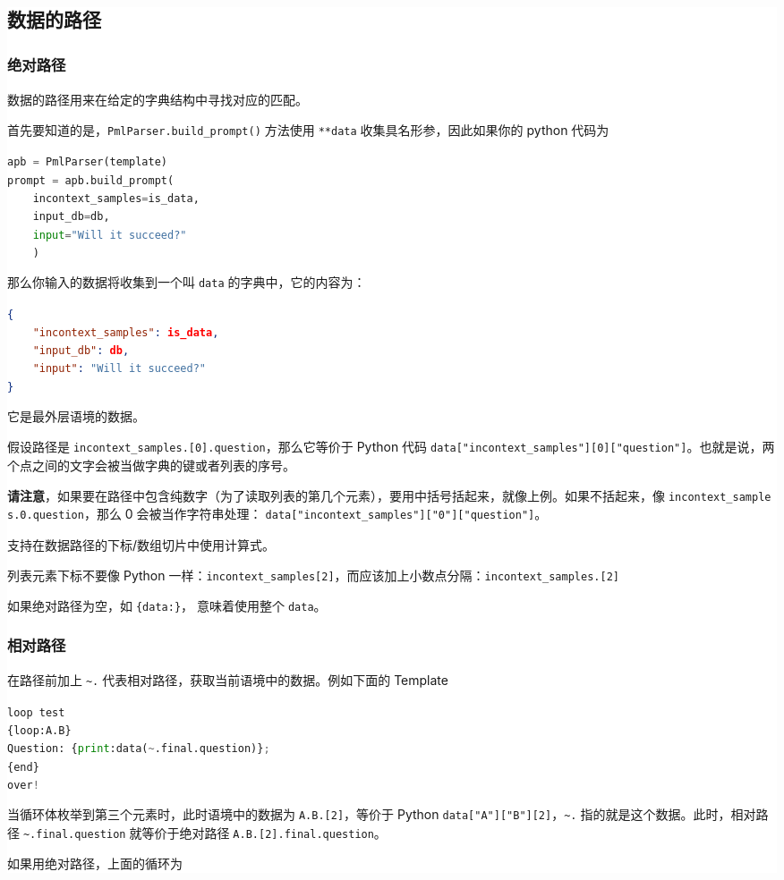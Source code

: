 
## 数据的路径

### 绝对路径

数据的路径用来在给定的字典结构中寻找对应的匹配。

首先要知道的是，`PmlParser.build_prompt()` 方法使用 `**data` 收集具名形参，因此如果你的 python 代码为

```python
apb = PmlParser(template)
prompt = apb.build_prompt(
    incontext_samples=is_data, 
    input_db=db, 
    input="Will it succeed?"
    )
```

那么你输入的数据将收集到一个叫 `data` 的字典中，它的内容为：

```json
{
    "incontext_samples": is_data,
    "input_db": db, 
    "input": "Will it succeed?"
}
```

它是最外层语境的数据。

假设路径是 `incontext_samples.[0].question`，那么它等价于 Python 代码 `data["incontext_samples"][0]["question"]`。也就是说，两个点之间的文字会被当做字典的键或者列表的序号。

**请注意**，如果要在路径中包含纯数字（为了读取列表的第几个元素），要用中括号括起来，就像上例。如果不括起来，像  `incontext_samples.0.question`，那么 0 会被当作字符串处理： `data["incontext_samples"]["0"]["question"]`。

支持在数据路径的下标/数组切片中使用计算式。

列表元素下标不要像 Python 一样：`incontext_samples[2]`，而应该加上小数点分隔：`incontext_samples.[2]`

如果绝对路径为空，如 `{data:}`， 意味着使用整个 `data`。

### 相对路径

在路径前加上 `~.` 代表相对路径，获取当前语境中的数据。例如下面的 Template

```python
loop test
{loop:A.B}
Question: {print:data(~.final.question)};
{end}
over!
```

当循环体枚举到第三个元素时，此时语境中的数据为 `A.B.[2]`，等价于 Python `data["A"]["B"][2]`，`~.` 指的就是这个数据。此时，相对路径 `~.final.question` 就等价于绝对路径 `A.B.[2].final.question`。

如果用绝对路径，上面的循环为
